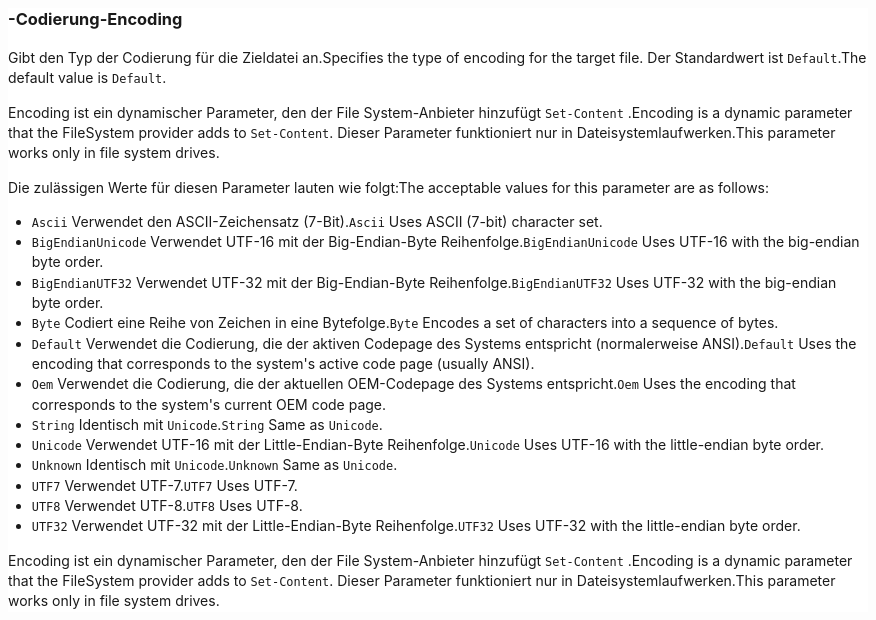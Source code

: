 ### <span data-ttu-id="89ee5-144">-Codierung</span><span class="sxs-lookup"><span data-stu-id="89ee5-144">-Encoding</span></span>

<span data-ttu-id="89ee5-145">Gibt den Typ der Codierung für die Zieldatei an.</span><span class="sxs-lookup"><span data-stu-id="89ee5-145">Specifies the type of encoding for the target file.</span></span> <span data-ttu-id="89ee5-146">Der Standardwert ist `Default`.</span><span class="sxs-lookup"><span data-stu-id="89ee5-146">The default value is `Default`.</span></span>

<span data-ttu-id="89ee5-147">Encoding ist ein dynamischer Parameter, den der File System-Anbieter hinzufügt `Set-Content` .</span><span class="sxs-lookup"><span data-stu-id="89ee5-147">Encoding is a dynamic parameter that the FileSystem provider adds to `Set-Content`.</span></span> <span data-ttu-id="89ee5-148">Dieser Parameter funktioniert nur in Dateisystemlaufwerken.</span><span class="sxs-lookup"><span data-stu-id="89ee5-148">This parameter works only in file system drives.</span></span>

<span data-ttu-id="89ee5-149">Die zulässigen Werte für diesen Parameter lauten wie folgt:</span><span class="sxs-lookup"><span data-stu-id="89ee5-149">The acceptable values for this parameter are as follows:</span></span>

- <span data-ttu-id="89ee5-150">`Ascii` Verwendet den ASCII-Zeichensatz (7-Bit).</span><span class="sxs-lookup"><span data-stu-id="89ee5-150">`Ascii` Uses ASCII (7-bit) character set.</span></span>
- <span data-ttu-id="89ee5-151">`BigEndianUnicode` Verwendet UTF-16 mit der Big-Endian-Byte Reihenfolge.</span><span class="sxs-lookup"><span data-stu-id="89ee5-151">`BigEndianUnicode` Uses UTF-16 with the big-endian byte order.</span></span>
- <span data-ttu-id="89ee5-152">`BigEndianUTF32` Verwendet UTF-32 mit der Big-Endian-Byte Reihenfolge.</span><span class="sxs-lookup"><span data-stu-id="89ee5-152">`BigEndianUTF32` Uses UTF-32 with the big-endian byte order.</span></span>
- <span data-ttu-id="89ee5-153">`Byte` Codiert eine Reihe von Zeichen in eine Bytefolge.</span><span class="sxs-lookup"><span data-stu-id="89ee5-153">`Byte` Encodes a set of characters into a sequence of bytes.</span></span>
- <span data-ttu-id="89ee5-154">`Default` Verwendet die Codierung, die der aktiven Codepage des Systems entspricht (normalerweise ANSI).</span><span class="sxs-lookup"><span data-stu-id="89ee5-154">`Default` Uses the encoding that corresponds to the system's active code page (usually ANSI).</span></span>
- <span data-ttu-id="89ee5-155">`Oem` Verwendet die Codierung, die der aktuellen OEM-Codepage des Systems entspricht.</span><span class="sxs-lookup"><span data-stu-id="89ee5-155">`Oem` Uses the encoding that corresponds to the system's current OEM code page.</span></span>
- <span data-ttu-id="89ee5-156">`String` Identisch mit `Unicode`.</span><span class="sxs-lookup"><span data-stu-id="89ee5-156">`String` Same as `Unicode`.</span></span>
- <span data-ttu-id="89ee5-157">`Unicode` Verwendet UTF-16 mit der Little-Endian-Byte Reihenfolge.</span><span class="sxs-lookup"><span data-stu-id="89ee5-157">`Unicode` Uses UTF-16 with the little-endian byte order.</span></span>
- <span data-ttu-id="89ee5-158">`Unknown` Identisch mit `Unicode`.</span><span class="sxs-lookup"><span data-stu-id="89ee5-158">`Unknown` Same as `Unicode`.</span></span>
- <span data-ttu-id="89ee5-159">`UTF7` Verwendet UTF-7.</span><span class="sxs-lookup"><span data-stu-id="89ee5-159">`UTF7` Uses UTF-7.</span></span>
- <span data-ttu-id="89ee5-160">`UTF8` Verwendet UTF-8.</span><span class="sxs-lookup"><span data-stu-id="89ee5-160">`UTF8` Uses UTF-8.</span></span>
- <span data-ttu-id="89ee5-161">`UTF32` Verwendet UTF-32 mit der Little-Endian-Byte Reihenfolge.</span><span class="sxs-lookup"><span data-stu-id="89ee5-161">`UTF32` Uses UTF-32 with the little-endian byte order.</span></span>

<span data-ttu-id="89ee5-162">Encoding ist ein dynamischer Parameter, den der File System-Anbieter hinzufügt `Set-Content` .</span><span class="sxs-lookup"><span data-stu-id="89ee5-162">Encoding is a dynamic parameter that the FileSystem provider adds to `Set-Content`.</span></span> <span data-ttu-id="89ee5-163">Dieser Parameter funktioniert nur in Dateisystemlaufwerken.</span><span class="sxs-lookup"><span data-stu-id="89ee5-163">This parameter works only in file system drives.</span></span>
